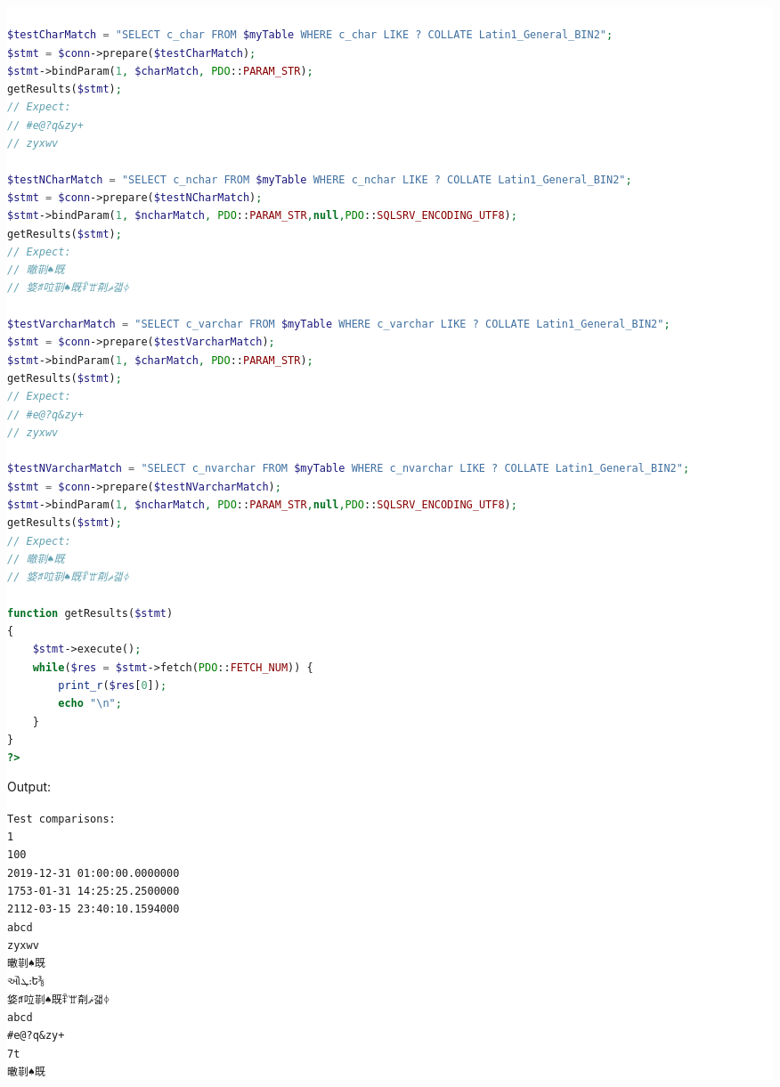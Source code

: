 ```php

$testCharMatch = "SELECT c_char FROM $myTable WHERE c_char LIKE ? COLLATE Latin1_General_BIN2";
$stmt = $conn->prepare($testCharMatch);
$stmt->bindParam(1, $charMatch, PDO::PARAM_STR);
getResults($stmt);
// Expect:
// #e@?q&zy+                       
// zyxwv                           

$testNCharMatch = "SELECT c_nchar FROM $myTable WHERE c_nchar LIKE ? COLLATE Latin1_General_BIN2";
$stmt = $conn->prepare($testNCharMatch);
$stmt->bindParam(1, $ncharMatch, PDO::PARAM_STR,null,PDO::SQLSRV_ENCODING_UTF8);
getResults($stmt);
// Expect:
// 㬚㔈♠既                            
// 㛜ꆶ㕸㔈♠既ꁺꖁ㓫ޘ갧ᛄ                    

$testVarcharMatch = "SELECT c_varchar FROM $myTable WHERE c_varchar LIKE ? COLLATE Latin1_General_BIN2";
$stmt = $conn->prepare($testVarcharMatch);
$stmt->bindParam(1, $charMatch, PDO::PARAM_STR);
getResults($stmt);
// Expect:
// #e@?q&zy+
// zyxwv

$testNVarcharMatch = "SELECT c_nvarchar FROM $myTable WHERE c_nvarchar LIKE ? COLLATE Latin1_General_BIN2";
$stmt = $conn->prepare($testNVarcharMatch);
$stmt->bindParam(1, $ncharMatch, PDO::PARAM_STR,null,PDO::SQLSRV_ENCODING_UTF8);
getResults($stmt);
// Expect:
// 㬚㔈♠既
// 㛜ꆶ㕸㔈♠既ꁺꖁ㓫ޘ갧ᛄ

function getResults($stmt)
{
    $stmt->execute();
    while($res = $stmt->fetch(PDO::FETCH_NUM)) {
        print_r($res[0]);
        echo "\n";
    }
}
?>
```

Output:

```
Test comparisons:
1
100
2019-12-31 01:00:00.0000000
1753-01-31 14:25:25.2500000
2112-03-15 23:40:10.1594000
abcd                            
zyxwv                           
㬚㔈♠既                            
ઔܛ᎓Ե⅜                           
㛜ꆶ㕸㔈♠既ꁺꖁ㓫ޘ갧ᛄ                    
abcd
#e@?q&zy+
7t
㬚㔈♠既
```